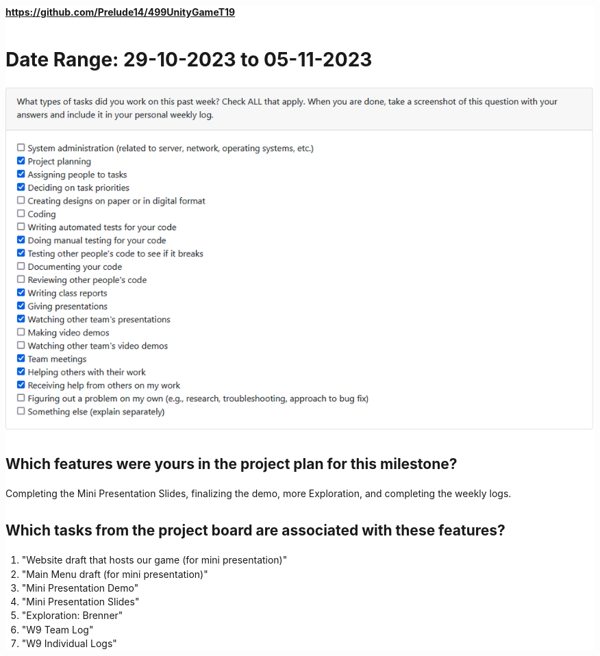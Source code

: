 #### https://github.com/Prelude14/499UnityGameT19



# Date Range: 29-10-2023 to 05-11-2023

<img src = "log_imgs/brenner's_logW9.PNG?raw=true"/>

## Which features were yours in the project plan for this milestone?

Completing the Mini Presentation Slides, finalizing the demo, more Exploration, and completing the weekly logs.

## Which tasks from the project board are associated with these features?

<ol>
  <li>"Website draft that hosts our game (for mini presentation)"</li>
  <li>"Main Menu draft (for mini presentation)"</li>
  <li>"Mini Presentation Demo"</li>
  <li>"Mini Presentation Slides"</li>
  <li>"Exploration: Brenner"</li>
  <li>"W9 Team Log"</li>
  <li>"W9 Individual Logs"</li>
</ol>

